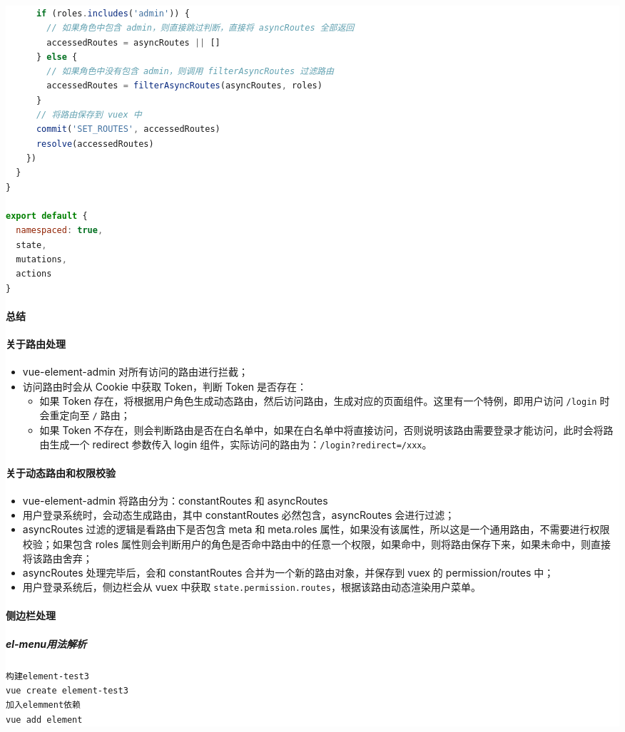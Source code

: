 ```js
      if (roles.includes('admin')) {
        // 如果角色中包含 admin，则直接跳过判断，直接将 asyncRoutes 全部返回
        accessedRoutes = asyncRoutes || []
      } else {
        // 如果角色中没有包含 admin，则调用 filterAsyncRoutes 过滤路由
        accessedRoutes = filterAsyncRoutes(asyncRoutes, roles)
      }
      // 将路由保存到 vuex 中
      commit('SET_ROUTES', accessedRoutes)
      resolve(accessedRoutes)
    })
  }
}

export default {
  namespaced: true,
  state,
  mutations,
  actions
}

```

#### 总结

#### 关于路由处理

- vue-element-admin 对所有访问的路由进行拦截；
- 访问路由时会从 Cookie 中获取 Token，判断 Token 是否存在：
  - 如果 Token 存在，将根据用户角色生成动态路由，然后访问路由，生成对应的页面组件。这里有一个特例，即用户访问 `/login` 时会重定向至 `/` 路由；
  - 如果 Token 不存在，则会判断路由是否在白名单中，如果在白名单中将直接访问，否则说明该路由需要登录才能访问，此时会将路由生成一个 redirect 参数传入 login 组件，实际访问的路由为：`/login?redirect=/xxx`。

#### 关于动态路由和权限校验

- vue-element-admin 将路由分为：constantRoutes 和 asyncRoutes
- 用户登录系统时，会动态生成路由，其中 constantRoutes 必然包含，asyncRoutes 会进行过滤；
- asyncRoutes 过滤的逻辑是看路由下是否包含 meta 和 meta.roles 属性，如果没有该属性，所以这是一个通用路由，不需要进行权限校验；如果包含 roles 属性则会判断用户的角色是否命中路由中的任意一个权限，如果命中，则将路由保存下来，如果未命中，则直接将该路由舍弃；
- asyncRoutes 处理完毕后，会和 constantRoutes 合并为一个新的路由对象，并保存到 vuex 的 permission/routes 中；
- 用户登录系统后，侧边栏会从 vuex 中获取 `state.permission.routes`，根据该路由动态渲染用户菜单。



#### 侧边栏处理

##### el-menu用法解析

```
构建element-test3
vue create element-test3
加入elemment依赖
vue add element
```
